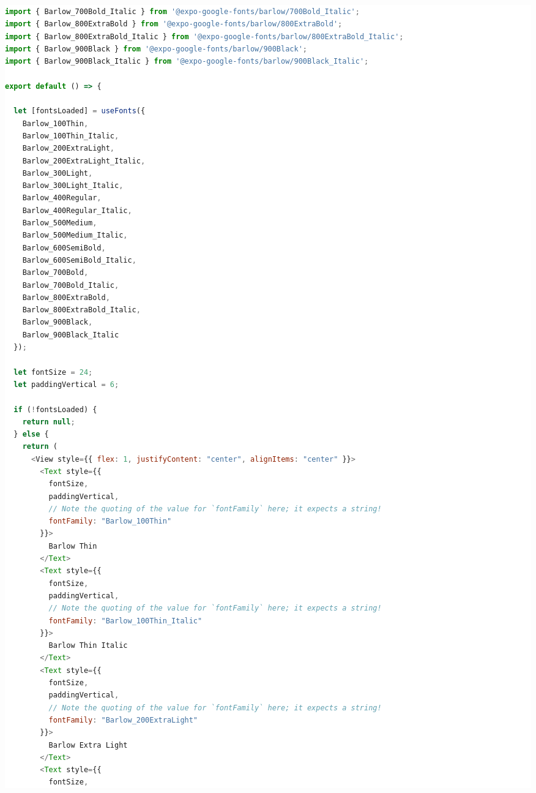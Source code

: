 ```js
import { Barlow_700Bold_Italic } from '@expo-google-fonts/barlow/700Bold_Italic';
import { Barlow_800ExtraBold } from '@expo-google-fonts/barlow/800ExtraBold';
import { Barlow_800ExtraBold_Italic } from '@expo-google-fonts/barlow/800ExtraBold_Italic';
import { Barlow_900Black } from '@expo-google-fonts/barlow/900Black';
import { Barlow_900Black_Italic } from '@expo-google-fonts/barlow/900Black_Italic';

export default () => {

  let [fontsLoaded] = useFonts({
    Barlow_100Thin, 
    Barlow_100Thin_Italic, 
    Barlow_200ExtraLight, 
    Barlow_200ExtraLight_Italic, 
    Barlow_300Light, 
    Barlow_300Light_Italic, 
    Barlow_400Regular, 
    Barlow_400Regular_Italic, 
    Barlow_500Medium, 
    Barlow_500Medium_Italic, 
    Barlow_600SemiBold, 
    Barlow_600SemiBold_Italic, 
    Barlow_700Bold, 
    Barlow_700Bold_Italic, 
    Barlow_800ExtraBold, 
    Barlow_800ExtraBold_Italic, 
    Barlow_900Black, 
    Barlow_900Black_Italic
  });

  let fontSize = 24;
  let paddingVertical = 6;

  if (!fontsLoaded) {
    return null;
  } else {
    return (
      <View style={{ flex: 1, justifyContent: "center", alignItems: "center" }}>
        <Text style={{
          fontSize,
          paddingVertical,
          // Note the quoting of the value for `fontFamily` here; it expects a string!
          fontFamily: "Barlow_100Thin"
        }}>
          Barlow Thin
        </Text>
        <Text style={{
          fontSize,
          paddingVertical,
          // Note the quoting of the value for `fontFamily` here; it expects a string!
          fontFamily: "Barlow_100Thin_Italic"
        }}>
          Barlow Thin Italic
        </Text>
        <Text style={{
          fontSize,
          paddingVertical,
          // Note the quoting of the value for `fontFamily` here; it expects a string!
          fontFamily: "Barlow_200ExtraLight"
        }}>
          Barlow Extra Light
        </Text>
        <Text style={{
          fontSize,
```